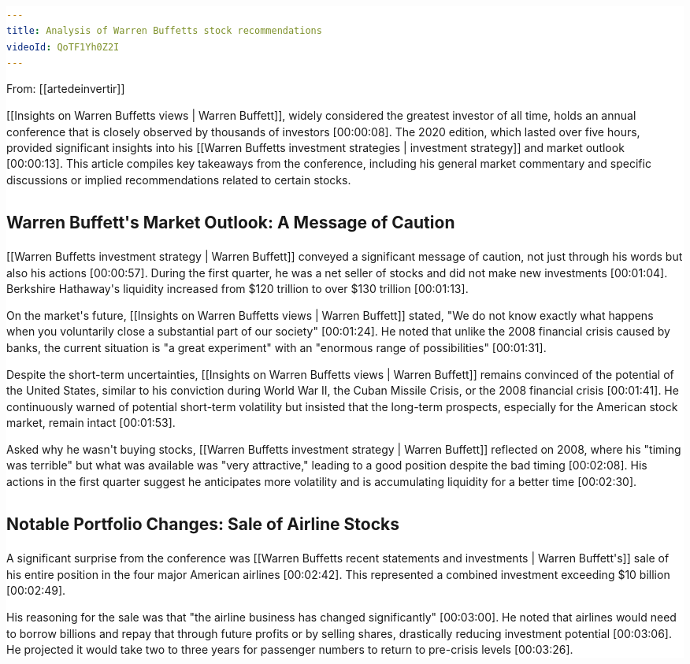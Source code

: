 ```yaml
---
title: Analysis of Warren Buffetts stock recommendations
videoId: QoTF1Yh0Z2I
---
```


From: [[artedeinvertir]] <br/> 

[[Insights on Warren Buffetts views | Warren Buffett]], widely considered the greatest investor of all time, holds an annual conference that is closely observed by thousands of investors <a class="yt-timestamp" data-t="00:00:08">[00:00:08]</a>. The 2020 edition, which lasted over five hours, provided significant insights into his [[Warren Buffetts investment strategies | investment strategy]] and market outlook <a class="yt-timestamp" data-t="00:00:13">[00:00:13]</a>. This article compiles key takeaways from the conference, including his general market commentary and specific discussions or implied recommendations related to certain stocks.

## Warren Buffett's Market Outlook: A Message of Caution

[[Warren Buffetts investment strategy | Warren Buffett]] conveyed a significant message of caution, not just through his words but also his actions <a class="yt-timestamp" data-t="00:00:57">[00:00:57]</a>. During the first quarter, he was a net seller of stocks and did not make new investments <a class="yt-timestamp" data-t="00:01:04">[00:01:04]</a>. Berkshire Hathaway's liquidity increased from $120 trillion to over $130 trillion <a class="yt-timestamp" data-t="00:01:13">[00:01:13]</a>.

On the market's future, [[Insights on Warren Buffetts views | Warren Buffett]] stated, "We do not know exactly what happens when you voluntarily close a substantial part of our society" <a class="yt-timestamp" data-t="00:01:24">[00:01:24]</a>. He noted that unlike the 2008 financial crisis caused by banks, the current situation is "a great experiment" with an "enormous range of possibilities" <a class="yt-timestamp" data-t="00:01:31">[00:01:31]</a>.

Despite the short-term uncertainties, [[Insights on Warren Buffetts views | Warren Buffett]] remains convinced of the potential of the United States, similar to his conviction during World War II, the Cuban Missile Crisis, or the 2008 financial crisis <a class="yt-timestamp" data-t="00:01:41">[00:01:41]</a>. He continuously warned of potential short-term volatility but insisted that the long-term prospects, especially for the American stock market, remain intact <a class="yt-timestamp" data-t="00:01:53">[00:01:53]</a>.

Asked why he wasn't buying stocks, [[Warren Buffetts investment strategy | Warren Buffett]] reflected on 2008, where his "timing was terrible" but what was available was "very attractive," leading to a good position despite the bad timing <a class="yt-timestamp" data-t="00:02:08">[00:02:08]</a>. His actions in the first quarter suggest he anticipates more volatility and is accumulating liquidity for a better time <a class="yt-timestamp" data-t="00:02:30">[00:02:30]</a>.

## Notable Portfolio Changes: Sale of Airline Stocks

A significant surprise from the conference was [[Warren Buffetts recent statements and investments | Warren Buffett's]] sale of his entire position in the four major American airlines <a class="yt-timestamp" data-t="00:02:42">[00:02:42]</a>. This represented a combined investment exceeding $10 billion <a class="yt-timestamp" data-t="00:02:49">[00:02:49]</a>.

His reasoning for the sale was that "the airline business has changed significantly" <a class="yt-timestamp" data-t="00:03:00">[00:03:00]</a>. He noted that airlines would need to borrow billions and repay that through future profits or by selling shares, drastically reducing investment potential <a class="yt-timestamp" data-t="00:03:06">[00:03:06]</a>. He projected it would take two to three years for passenger numbers to return to pre-crisis levels <a class="yt-timestamp" data-t="00:03:26">[00:03:26]</a>.
